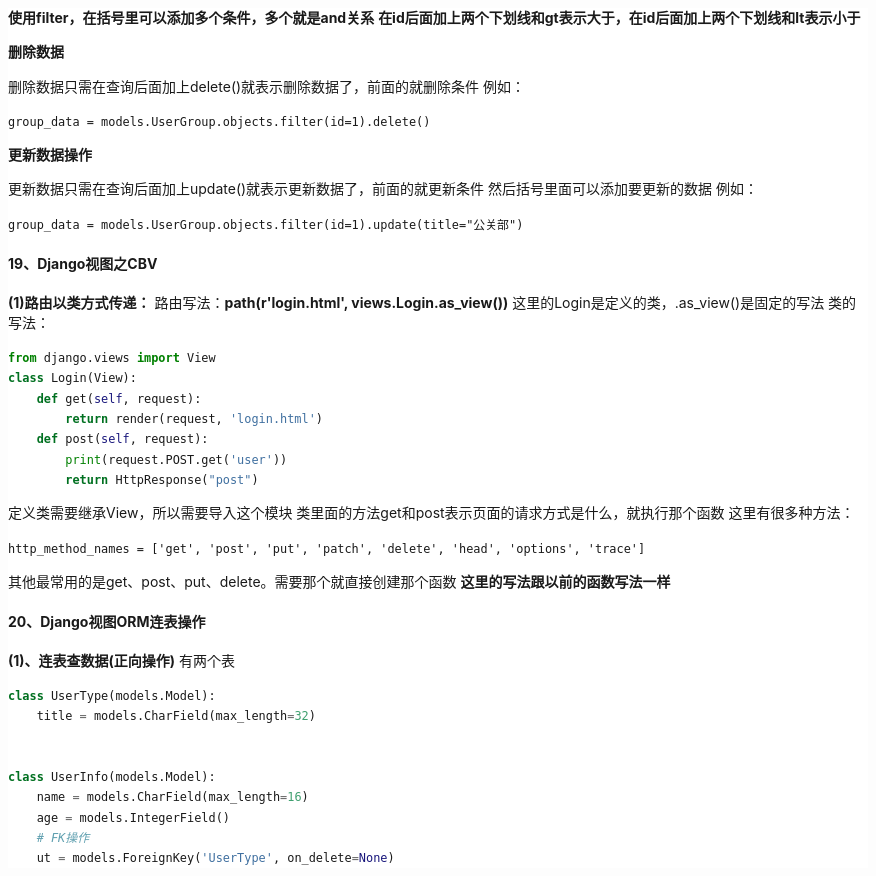 **使用filter，在括号里可以添加多个条件，多个就是and关系**
**在id后面加上两个下划线和gt表示大于，在id后面加上两个下划线和lt表示小于**

**删除数据**

删除数据只需在查询后面加上delete()就表示删除数据了，前面的就删除条件
例如：

```
group_data = models.UserGroup.objects.filter(id=1).delete()
```

**更新数据操作**

更新数据只需在查询后面加上update()就表示更新数据了，前面的就更新条件
然后括号里面可以添加要更新的数据
例如：

```
group_data = models.UserGroup.objects.filter(id=1).update(title="公关部")
```

#### 19、Django视图之CBV

**(1)路由以类方式传递：**
路由写法：**path(r'login.html', views.Login.as_view())**
这里的Login是定义的类，.as_view()是固定的写法
类的写法：

```python
from django.views import View
class Login(View):
    def get(self, request):
        return render(request, 'login.html')
    def post(self, request):
        print(request.POST.get('user'))
        return HttpResponse("post")
```

定义类需要继承View，所以需要导入这个模块
类里面的方法get和post表示页面的请求方式是什么，就执行那个函数
这里有很多种方法：

```
http_method_names = ['get', 'post', 'put', 'patch', 'delete', 'head', 'options', 'trace']
```

其他最常用的是get、post、put、delete。需要那个就直接创建那个函数
**这里的写法跟以前的函数写法一样**

#### 20、Django视图ORM连表操作

**(1)、连表查数据(正向操作)**
有两个表

```python
class UserType(models.Model):
    title = models.CharField(max_length=32)


class UserInfo(models.Model):
    name = models.CharField(max_length=16)
    age = models.IntegerField()
    # FK操作
    ut = models.ForeignKey('UserType', on_delete=None)
```
